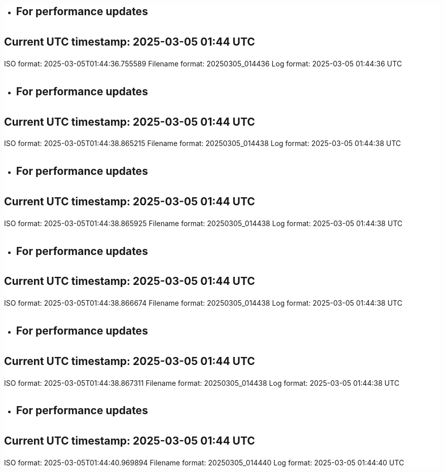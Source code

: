 - For performance updates
   -


## Current UTC timestamp: 2025-03-05 01:44 UTC
ISO format: 2025-03-05T01:44:36.755589
Filename format: 20250305_014436
Log format: 2025-03-05 01:44:36 UTC

- For performance updates
   -


## Current UTC timestamp: 2025-03-05 01:44 UTC
ISO format: 2025-03-05T01:44:38.865215
Filename format: 20250305_014438
Log format: 2025-03-05 01:44:38 UTC

- For performance updates
   -


## Current UTC timestamp: 2025-03-05 01:44 UTC
ISO format: 2025-03-05T01:44:38.865925
Filename format: 20250305_014438
Log format: 2025-03-05 01:44:38 UTC

- For performance updates
   -


## Current UTC timestamp: 2025-03-05 01:44 UTC
ISO format: 2025-03-05T01:44:38.866674
Filename format: 20250305_014438
Log format: 2025-03-05 01:44:38 UTC

- For performance updates
   -


## Current UTC timestamp: 2025-03-05 01:44 UTC
ISO format: 2025-03-05T01:44:38.867311
Filename format: 20250305_014438
Log format: 2025-03-05 01:44:38 UTC

- For performance updates
   -


## Current UTC timestamp: 2025-03-05 01:44 UTC
ISO format: 2025-03-05T01:44:40.969894
Filename format: 20250305_014440
Log format: 2025-03-05 01:44:40 UTC
